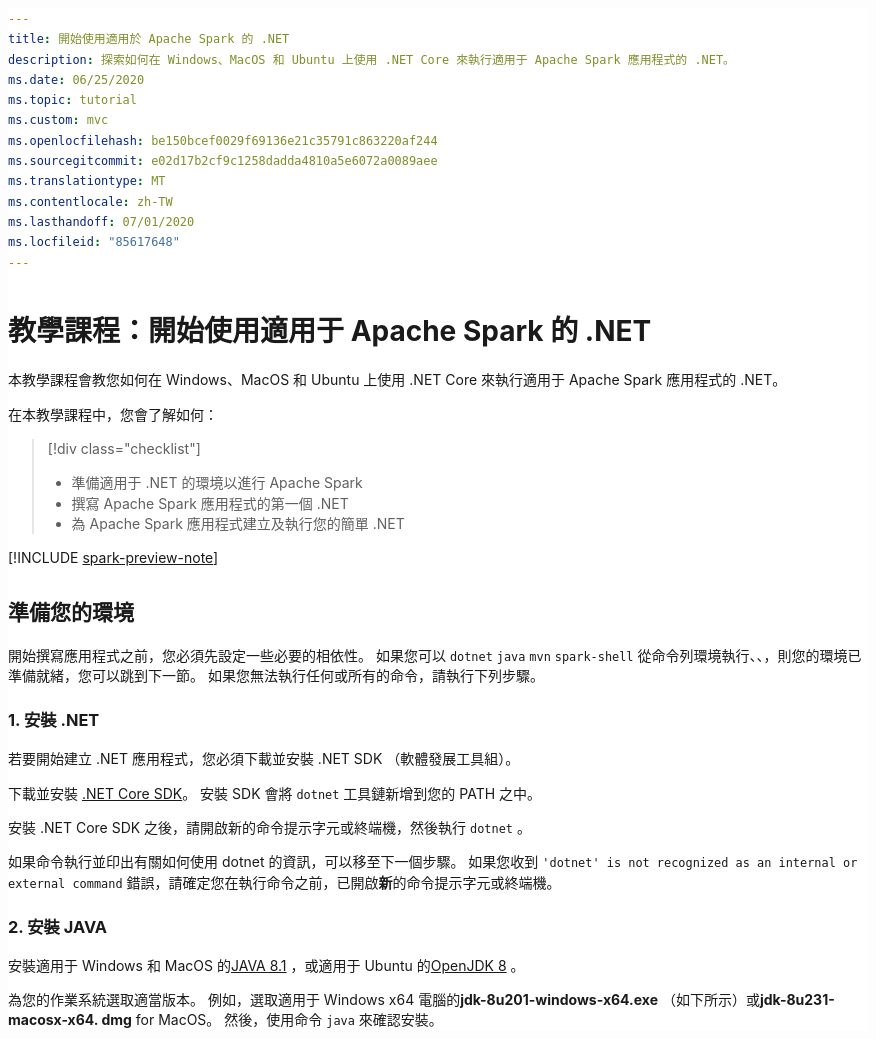 ```yaml
---
title: 開始使用適用於 Apache Spark 的 .NET
description: 探索如何在 Windows、MacOS 和 Ubuntu 上使用 .NET Core 來執行適用于 Apache Spark 應用程式的 .NET。
ms.date: 06/25/2020
ms.topic: tutorial
ms.custom: mvc
ms.openlocfilehash: be150bcef0029f69136e21c35791c863220af244
ms.sourcegitcommit: e02d17b2cf9c1258dadda4810a5e6072a0089aee
ms.translationtype: MT
ms.contentlocale: zh-TW
ms.lasthandoff: 07/01/2020
ms.locfileid: "85617648"
---
```

# <a name="tutorial-get-started-with-net-for-apache-spark"></a>教學課程：開始使用適用于 Apache Spark 的 .NET

本教學課程會教您如何在 Windows、MacOS 和 Ubuntu 上使用 .NET Core 來執行適用于 Apache Spark 應用程式的 .NET。

在本教學課程中，您會了解如何：

> [!div class="checklist"]
>
> * 準備適用于 .NET 的環境以進行 Apache Spark
> * 撰寫 Apache Spark 應用程式的第一個 .NET
> * 為 Apache Spark 應用程式建立及執行您的簡單 .NET

[!INCLUDE [spark-preview-note](../../../includes/spark-preview-note.md)]

## <a name="prepare-your-environment"></a>準備您的環境

開始撰寫應用程式之前，您必須先設定一些必要的相依性。 如果您可以 `dotnet` `java` `mvn` `spark-shell` 從命令列環境執行、、，則您的環境已準備就緒，您可以跳到下一節。 如果您無法執行任何或所有的命令，請執行下列步驟。

### <a name="1-install-net"></a>1. 安裝 .NET

若要開始建立 .NET 應用程式，您必須下載並安裝 .NET SDK （軟體發展工具組）。

下載並安裝 [.NET Core SDK](https://dotnet.microsoft.com/download/dotnet-core/3.1)。 安裝 SDK 會將 `dotnet` 工具鏈新增到您的 PATH 之中。

安裝 .NET Core SDK 之後，請開啟新的命令提示字元或終端機，然後執行 `dotnet` 。

如果命令執行並印出有關如何使用 dotnet 的資訊，可以移至下一個步驟。 如果您收到 `'dotnet' is not recognized as an internal or external command` 錯誤，請確定您在執行命令之前，已開啟**新**的命令提示字元或終端機。

### <a name="2-install-java"></a>2. 安裝 JAVA

安裝適用于 Windows 和 MacOS 的[JAVA 8.1](https://www.oracle.com/technetwork/java/javase/downloads/jdk8-downloads-2133151.html) ，或適用于 Ubuntu 的[OpenJDK 8](https://openjdk.java.net/install/) 。

為您的作業系統選取適當版本。 例如，選取適用于 Windows x64 電腦的**jdk-8u201-windows-x64.exe** （如下所示）或**jdk-8u231-macosx-x64. dmg** for MacOS。 然後，使用命令 `java` 來確認安裝。
